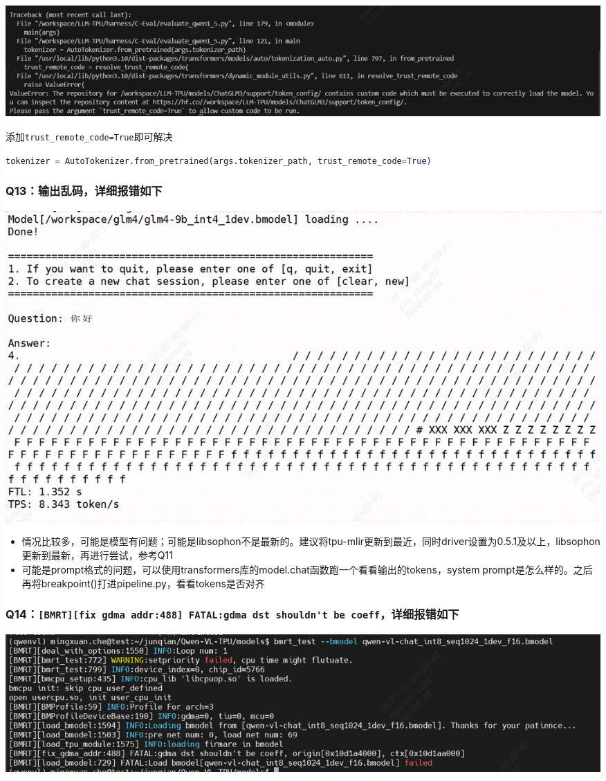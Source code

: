 ![](./pics/Q12.png)

添加`trust_remote_code=True`即可解决
```python
tokenizer = AutoTokenizer.from_pretrained(args.tokenizer_path, trust_remote_code=True)
```

### Q13：输出乱码，详细报错如下

![](./pics/Q13.png)

* 情况比较多，可能是模型有问题；可能是libsophon不是最新的。建议将tpu-mlir更新到最近，同时driver设置为0.5.1及以上，libsophon更新到最新，再进行尝试，参考Q11
* 可能是prompt格式的问题，可以使用transformers库的model.chat函数跑一个看看输出的tokens，system prompt是怎么样的。之后再将breakpoint()打进pipeline.py，看看tokens是否对齐

### Q14：`[BMRT][fix gdma addr:488] FATAL:gdma dst shouldn't be coeff`，详细报错如下

![](./pics/Q14.png)
